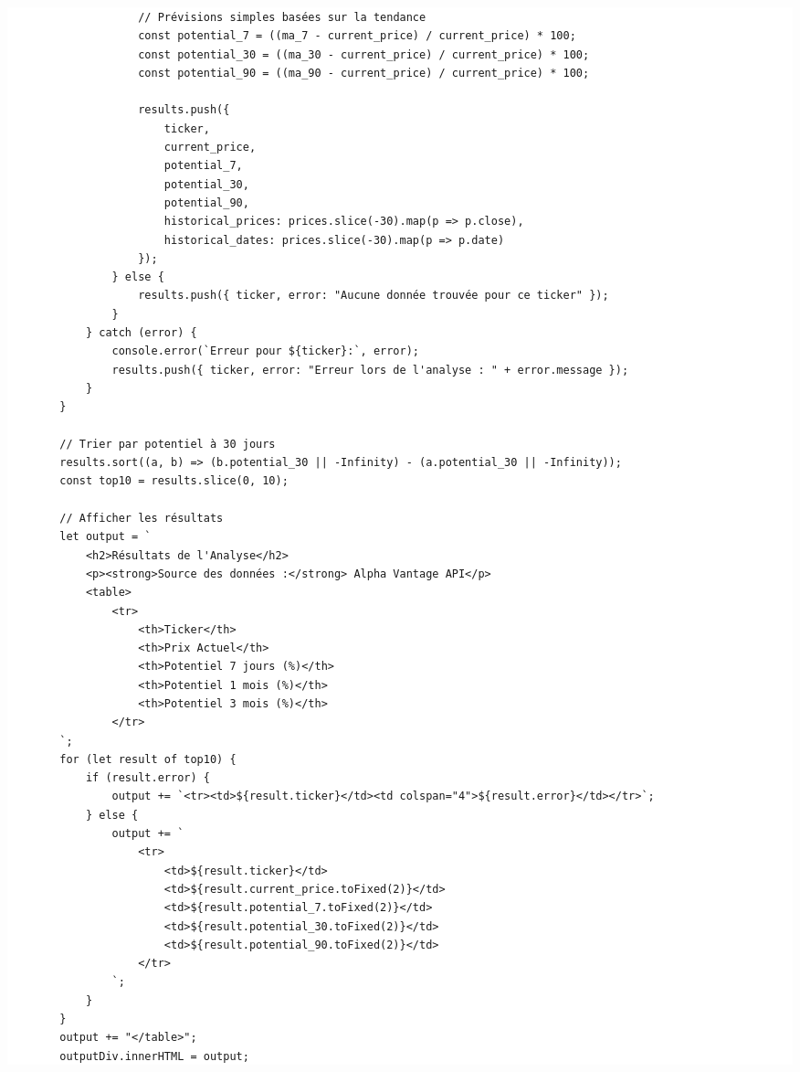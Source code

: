                         // Prévisions simples basées sur la tendance
                        const potential_7 = ((ma_7 - current_price) / current_price) * 100;
                        const potential_30 = ((ma_30 - current_price) / current_price) * 100;
                        const potential_90 = ((ma_90 - current_price) / current_price) * 100;

                        results.push({
                            ticker,
                            current_price,
                            potential_7,
                            potential_30,
                            potential_90,
                            historical_prices: prices.slice(-30).map(p => p.close),
                            historical_dates: prices.slice(-30).map(p => p.date)
                        });
                    } else {
                        results.push({ ticker, error: "Aucune donnée trouvée pour ce ticker" });
                    }
                } catch (error) {
                    console.error(`Erreur pour ${ticker}:`, error);
                    results.push({ ticker, error: "Erreur lors de l'analyse : " + error.message });
                }
            }

            // Trier par potentiel à 30 jours
            results.sort((a, b) => (b.potential_30 || -Infinity) - (a.potential_30 || -Infinity));
            const top10 = results.slice(0, 10);

            // Afficher les résultats
            let output = `
                <h2>Résultats de l'Analyse</h2>
                <p><strong>Source des données :</strong> Alpha Vantage API</p>
                <table>
                    <tr>
                        <th>Ticker</th>
                        <th>Prix Actuel</th>
                        <th>Potentiel 7 jours (%)</th>
                        <th>Potentiel 1 mois (%)</th>
                        <th>Potentiel 3 mois (%)</th>
                    </tr>
            `;
            for (let result of top10) {
                if (result.error) {
                    output += `<tr><td>${result.ticker}</td><td colspan="4">${result.error}</td></tr>`;
                } else {
                    output += `
                        <tr>
                            <td>${result.ticker}</td>
                            <td>${result.current_price.toFixed(2)}</td>
                            <td>${result.potential_7.toFixed(2)}</td>
                            <td>${result.potential_30.toFixed(2)}</td>
                            <td>${result.potential_90.toFixed(2)}</td>
                        </tr>
                    `;
                }
            }
            output += "</table>";
            outputDiv.innerHTML = output;
